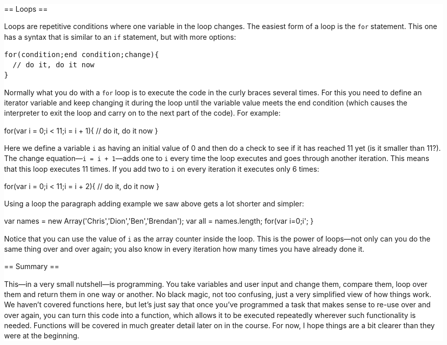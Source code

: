 == Loops ==
 
Loops are repetitive conditions where one variable in the loop changes. The easiest form of a loop is the <code>for</code> statement. This one has a syntax that is similar to an <code>if</code> statement, but with more options:
 
<pre>for(condition;end condition;change){
  // do it, do it now
}</pre>
 
Normally what you do with a <code>for</code> loop is to execute the code in the curly braces several times. For this you need to define an iterator variable and keep changing it during the loop until the variable value meets the end condition (which causes the interpreter to exit the loop and carry on to the next part of the code). For example:
 
<syntaxhighlight lang="javascript">
  for(var i = 0;i < 11;i = i + 1){
    // do it, do it now
  }
</syntaxhighlight>
 
Here we define a variable <code>i</code> as having an initial value of 0 and then do a check to see if it has reached 11 yet (is it smaller than 11?). The change equation—<code>i = i + 1</code>—adds one to <code>i</code> every time the loop executes and goes through another iteration. This means that this loop executes 11 times. If you add two to <code>i</code> on every iteration it executes only 6 times:
 
<syntaxhighlight lang="javascript">
  for(var i = 0;i < 11;i = i + 2){
    // do it, do it now
  }
</syntaxhighlight>
 
Using a loop the paragraph adding example we saw above gets a lot shorter and simpler:
 
<syntaxhighlight lang="javascript">
  var names = new Array('Chris','Dion','Ben','Brendan');
  var all = names.length;
  for(var i=0;i<all;i=i+1){
    names[i] = '<p>' + names[i] + '</p>';
  }
</syntaxhighlight>
 
Notice that you can use the value of <code>i</code> as the array counter inside the loop. This is the power of loops—not only can you do the same thing over and over again; you also know in every iteration how many times you have already done it.

== Summary ==
 
This—in a very small nutshell—is programming. You take variables and user input and change them, compare them, loop over them and return them in one way or another. No black magic, not too confusing, just a very simplified view of how things work. We haven’t covered functions here, but let’s just say that once you’ve programmed a task that makes sense to re-use over and over again, you can turn this code into a function, which allows it to be executed repeatedly wherever such functionality is needed. Functions will be covered in much greater detail later on in the course. For now, I hope things are a bit clearer than they were at the beginning.
 